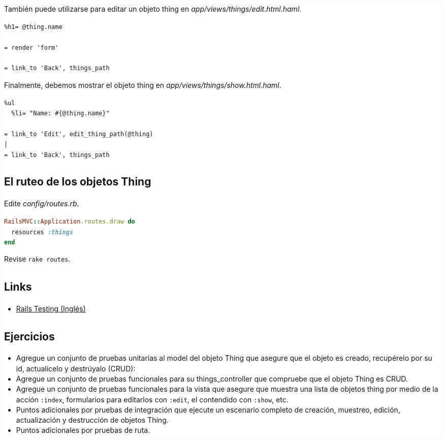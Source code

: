 También puede utilizarse para editar un objeto thing en *app/views/things/edit.html.haml*.

``` haml
%h1= @thing.name

= render 'form'

= link_to 'Back', things_path
```

Finalmente, debemos mostrar el objeto thing en *app/views/things/show.html.haml*.

``` haml
%ul
  %li= "Name: #{@thing.name}"

= link_to 'Edit', edit_thing_path(@thing)
|
= link_to 'Back', things_path
```

El ruteo de los objetos Thing
-----------------------------

Edite *config/routes.rb*.

``` ruby
RailsMVC::Application.routes.draw do
  resources :things
end
```

Revise `rake routes`.

Links
-----

* [Rails Testing (Inglés)](http://guides.rubyonrails.org/testing.html)

Ejercicios
----------

* Agregue un conjunto de pruebas unitarias al model del objeto Thing que asegure que el objeto es creado, recupérelo por su id, actualícelo y destrúyalo (CRUD):
* Agregue un conjunto de pruebas funcionales para su things_controller que compruebe que el objeto Thing es CRUD.
* Agregue un conjunto de pruebas funcionales para la vista que asegure que muestra una lista de objetos thing por medio de la acción `:index`, formularios para editarlos con `:edit`, el contendido con `:show`, etc.
* Puntos adicionales por pruebas de integración que ejecute un escenario completo de creación, muestreo, edición, actualización y destrucción de objetos Thing.
* Puntos adicionales por pruebas de ruta.
